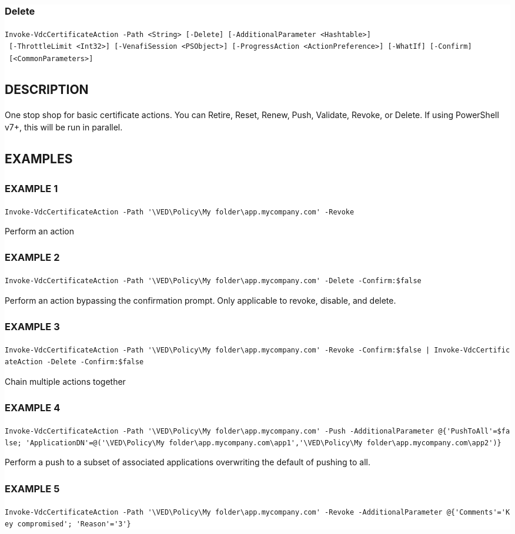 ### Delete
```
Invoke-VdcCertificateAction -Path <String> [-Delete] [-AdditionalParameter <Hashtable>]
 [-ThrottleLimit <Int32>] [-VenafiSession <PSObject>] [-ProgressAction <ActionPreference>] [-WhatIf] [-Confirm]
 [<CommonParameters>]
```

## DESCRIPTION
One stop shop for basic certificate actions.
You can Retire, Reset, Renew, Push, Validate, Revoke, or Delete.
If using PowerShell v7+, this will be run in parallel.

## EXAMPLES

### EXAMPLE 1
```
Invoke-VdcCertificateAction -Path '\VED\Policy\My folder\app.mycompany.com' -Revoke
```

Perform an action

### EXAMPLE 2
```
Invoke-VdcCertificateAction -Path '\VED\Policy\My folder\app.mycompany.com' -Delete -Confirm:$false
```

Perform an action bypassing the confirmation prompt. 
Only applicable to revoke, disable, and delete.

### EXAMPLE 3
```
Invoke-VdcCertificateAction -Path '\VED\Policy\My folder\app.mycompany.com' -Revoke -Confirm:$false | Invoke-VdcCertificateAction -Delete -Confirm:$false
```

Chain multiple actions together

### EXAMPLE 4
```
Invoke-VdcCertificateAction -Path '\VED\Policy\My folder\app.mycompany.com' -Push -AdditionalParameter @{'PushToAll'=$false; 'ApplicationDN'=@('\VED\Policy\My folder\app.mycompany.com\app1','\VED\Policy\My folder\app.mycompany.com\app2')}
```

Perform a push to a subset of associated applications overwriting the default of pushing to all.

### EXAMPLE 5
```
Invoke-VdcCertificateAction -Path '\VED\Policy\My folder\app.mycompany.com' -Revoke -AdditionalParameter @{'Comments'='Key compromised'; 'Reason'='3'}
```
